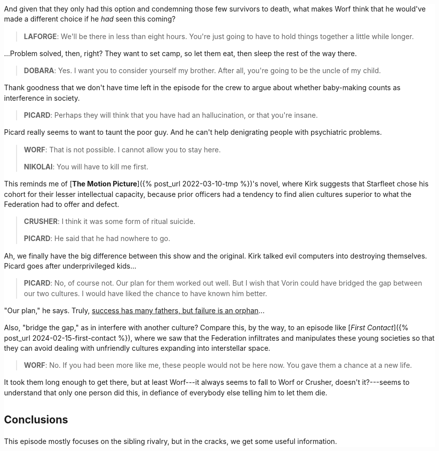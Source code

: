 And given that they only had this option and condemning those few survivors to death, what makes Worf think that he would've made a different choice if he *had* seen this coming?

 > **LAFORGE**: We'll be there in less than eight hours. You're just going to have to hold things together a little while longer.

...Problem solved, then, right?  They want to set camp, so let them eat, then sleep the rest of the way there.

 > **DOBARA**: Yes. I want you to consider yourself my brother. After all, you're going to be the uncle of my child.

Thank goodness that we don't have time left in the episode for the crew to argue about whether baby-making counts as interference in society.

 > **PICARD**: Perhaps they will think that you have had an hallucination, or that you're insane.

Picard really seems to want to taunt the poor guy.  And he can't help denigrating people with psychiatric problems.

 > **WORF**: That is not possible. I cannot allow you to stay here.
 >
 > **NIKOLAI**: You will have to kill me first.

This reminds me of [**The Motion Picture**]({% post_url 2022-03-10-tmp %})'s novel, where Kirk suggests that Starfleet chose his cohort for their lesser intellectual capacity, because prior officers had a tendency to find alien cultures superior to what the Federation had to offer and defect.

 > **CRUSHER**: I think it was some form of ritual suicide.
 >
 > **PICARD**: He said that he had nowhere to go.

Ah, we finally have the big difference between this show and the original.  Kirk talked evil computers into destroying themselves.  Picard goes after underprivileged kids...

 > **PICARD**: No, of course not. Our plan for them worked out well. But I wish that Vorin could have bridged the gap between our two cultures. I would have liked the chance to have known him better.

"Our plan," he says.  Truly, [success has many fathers, but failure is an orphan](https://en.wiktionary.org/wiki/success_has_many_fathers,_failure_is_an_orphan)...

Also, "bridge the gap," as in interfere with another culture?  Compare this, by the way, to an episode like [*First Contact*]({% post_url 2024-02-15-first-contact %}), where we saw that the Federation infiltrates and manipulates these young societies so that they can avoid dealing with unfriendly cultures expanding into interstellar space.

 > **WORF**: No. If you had been more like me, these people would not be here now. You gave them a chance at a new life.

It took them long enough to get there, but at least Worf---it always seems to fall to Worf or Crusher, doesn't it?---seems to understand that only one person did this, in defiance of everybody else telling him to let them die.

## Conclusions

This episode mostly focuses on the sibling rivalry, but in the cracks, we get some useful information.
